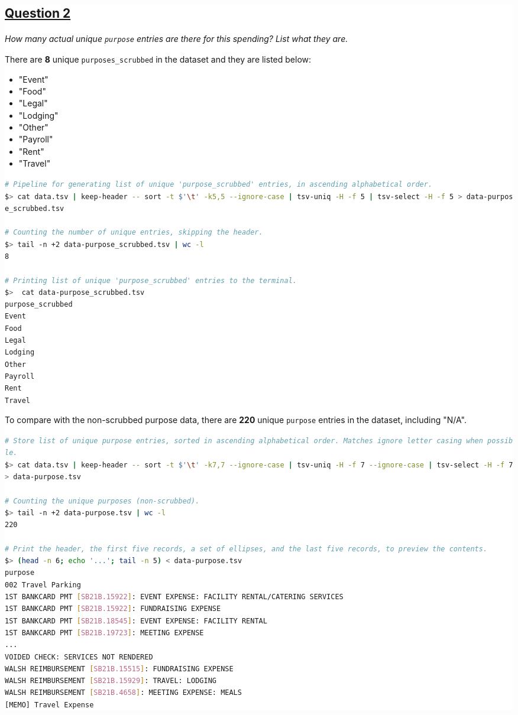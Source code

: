 ## [Question 2](#question-2)

*How many actual unique `purpose` entries are there for this spending? List what they are.*

There are **8** unique `purposes_scrubbed` in the dataset and they are listed below:

- "Event"
- "Food"
- "Legal"
- "Lodging"
- "Other"
- "Payroll"
- "Rent"
- "Travel"

```bash
# Pipeline for generating list of unique 'purpose_scrubbed' entries, in ascending alphabetical order.
$> cat data.tsv | keep-header -- sort -t $'\t' -k5,5 --ignore-case | tsv-uniq -H -f 5 | tsv-select -H -f 5 > data-purpose_scrubbed.tsv

# Counting the number of unique entries, skipping the header.
$> tail -n +2 data-purpose_scrubbed.tsv | wc -l
8

# Printing list of unique 'purpose_scrubbed' entries to the terminal.
$>  cat data-purpose_scrubbed.tsv
purpose_scrubbed
Event
Food
Legal
Lodging
Other
Payroll
Rent
Travel
```

To compare with the non-scrubbed purpose data, there are **220** unique `purpose` entries in the dataset, including "N/A".

```bash
# Store list of unique purpose entries, sorted in ascending alphabetical order. Matches ignore letter casing when possible.
$> cat data.tsv | keep-header -- sort -t $'\t' -k7,7 --ignore-case | tsv-uniq -H -f 7 --ignore-case | tsv-select -H -f 7 > data-purpose.tsv

# Counting the unique purposes (non-scrubbed).
$> tail -n +2 data-purpose.tsv | wc -l
220

# Print the header, the first five records, a set of ellipses, and the last five records, to preview the contents.
$> (head -n 6; echo '...'; tail -n 5) < data-purpose.tsv
purpose
002 Travel Parking
1ST BANKCARD PMT [SB21B.15922]: EVENT EXPENSE: FACILITY RENTAL/CATERING SERVICES
1ST BANKCARD PMT [SB21B.15922]: FUNDRAISING EXPENSE
1ST BANKCARD PMT [SB21B.18545]: EVENT EXPENSE: FACILITY RENTAL
1ST BANKCARD PMT [SB21B.19723]: MEETING EXPENSE
...
VOIDED CHECK: SERVICES NOT RENDERED
WALSH REIMBURSEMENT [SB21B.15515]: FUNDRAISING EXPENSE
WALSH REIMBURSEMENT [SB21B.15929]: TRAVEL: LODGING
WALSH REIMBURSEMENT [SB21B.4658]: MEETING EXPENSE: MEALS
[MEMO] Travel Expense
```